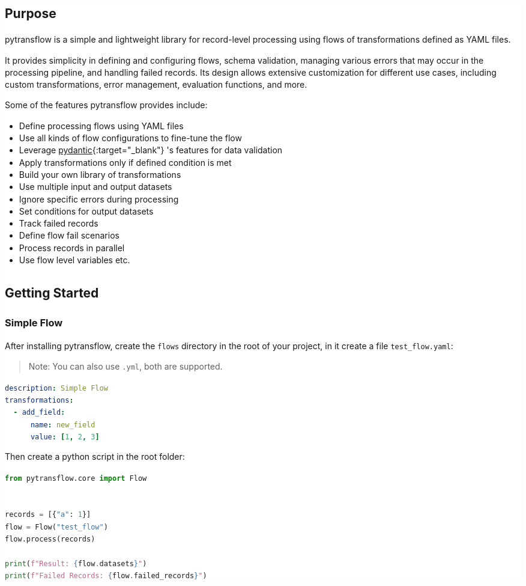 ## Purpose

pytransflow is a simple and lightweight library for record-level processing
using flows of transformations defined as YAML files.

It provides simplicity in defining and configuring flows, schema validation,
managing various errors that may occur in the processing pipeline, and handling
failed records. Its design allows extensive customization for different use
cases, including custom transformations, error management, evaluation
functions, and more.

Some of the features pytransflow provides include:

- Define processing flows using YAML files
- Use all kinds of flow configurations to fine-tune the flow
- Leverage [pydantic](https://github.com/pydantic/pydantic){:target="\_blank"}
    's features for data validation
- Apply transformations only if defined condition is met
- Build your own library of transformations
- Use multiple input and output datasets
- Ignore specific errors during processing
- Set conditions for output datasets
- Track failed records
- Define flow fail scenarios
- Process records in parallel
- Use flow level variables etc.

## Getting Started 

### Simple Flow

After installing pytransflow, create the `flows` directory in the root of
your project, in it create a file `test_flow.yaml`:

> Note: You can also use `.yml`, both are supported.

```yaml
description: Simple Flow
transformations:
  - add_field:
      name: new_field
      value: [1, 2, 3]
```

Then create a python script in the root folder:

```python
from pytransflow.core import Flow


records = [{"a": 1}]
flow = Flow("test_flow")
flow.process(records)

print(f"Result: {flow.datasets}")
print(f"Failed Records: {flow.failed_records}")
```
